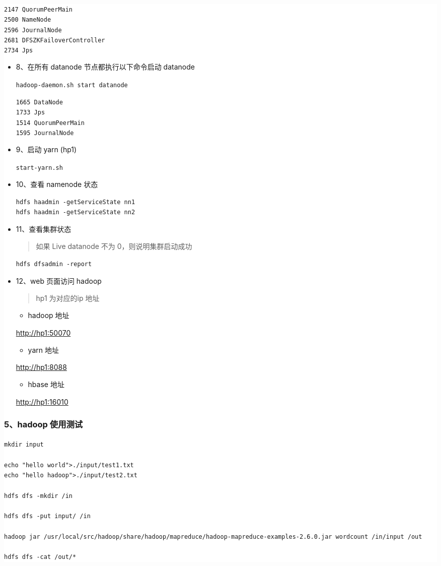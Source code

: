   ```
  2147 QuorumPeerMain
  2500 NameNode
  2596 JournalNode
  2681 DFSZKFailoverController
  2734 Jps
  ```

- 8、在所有 datanode 节点都执行以下命令启动 datanode

  ```
  hadoop-daemon.sh start datanode
  ```
  
  ```
  1665 DataNode
  1733 Jps
  1514 QuorumPeerMain
  1595 JournalNode
  ```
  
- 9、启动 yarn (hp1)

  ```
  start-yarn.sh
  ```

- 10、查看 namenode 状态

  ```
  hdfs haadmin -getServiceState nn1
  hdfs haadmin -getServiceState nn2
  ```

- 11、查看集群状态

  > 如果 Live datanode 不为 0，则说明集群启动成功

  ```
  hdfs dfsadmin -report
  ```

- 12、web 页面访问 hadoop

  > hp1 为对应的ip 地址

  - hadoop 地址
  
  [http://hp1:50070](http://hp1:50070)
  
  - yarn 地址
  
  [http://hp1:8088](http://hp1:8088)
  
  - hbase 地址
  
  [http://hp1:16010](http://hp1:16010)

### 5、hadoop 使用测试

```
mkdir input

echo "hello world">./input/test1.txt
echo "hello hadoop">./input/test2.txt

hdfs dfs -mkdir /in

hdfs dfs -put input/ /in

hadoop jar /usr/local/src/hadoop/share/hadoop/mapreduce/hadoop-mapreduce-examples-2.6.0.jar wordcount /in/input /out

hdfs dfs -cat /out/*
```